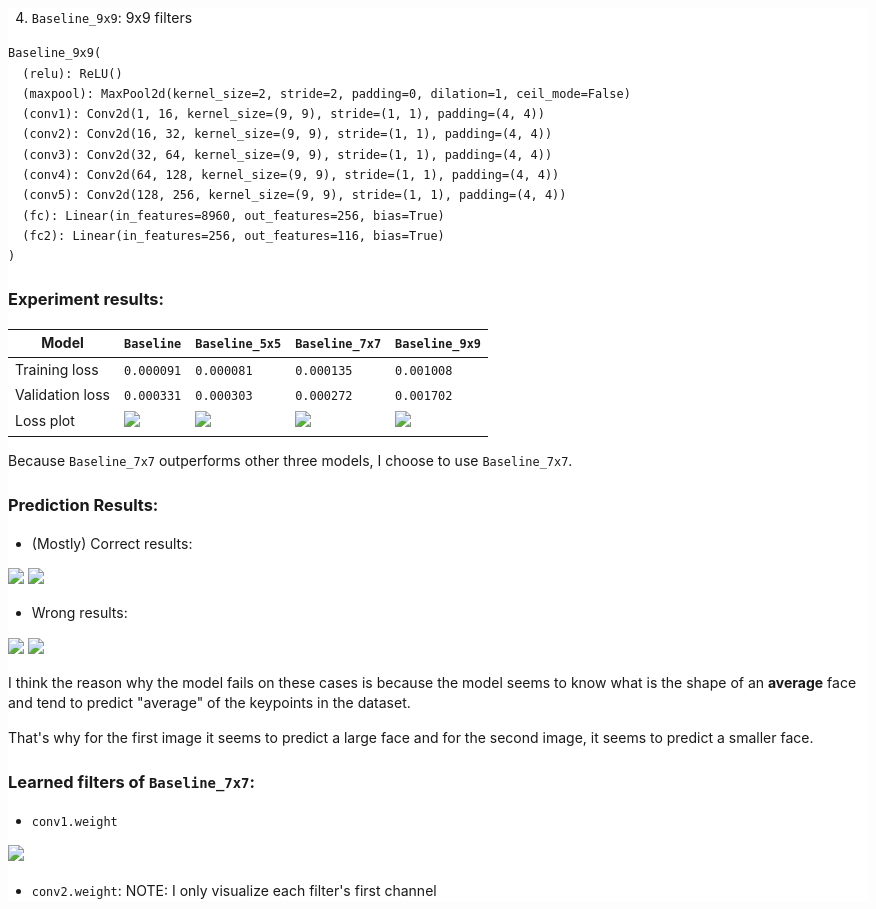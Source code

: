 4. `Baseline_9x9`: 9x9 filters
```
Baseline_9x9(
  (relu): ReLU()
  (maxpool): MaxPool2d(kernel_size=2, stride=2, padding=0, dilation=1, ceil_mode=False)
  (conv1): Conv2d(1, 16, kernel_size=(9, 9), stride=(1, 1), padding=(4, 4))
  (conv2): Conv2d(16, 32, kernel_size=(9, 9), stride=(1, 1), padding=(4, 4))
  (conv3): Conv2d(32, 64, kernel_size=(9, 9), stride=(1, 1), padding=(4, 4))
  (conv4): Conv2d(64, 128, kernel_size=(9, 9), stride=(1, 1), padding=(4, 4))
  (conv5): Conv2d(128, 256, kernel_size=(9, 9), stride=(1, 1), padding=(4, 4))
  (fc): Linear(in_features=8960, out_features=256, bias=True)
  (fc2): Linear(in_features=256, out_features=116, bias=True)
)
```

### Experiment results:

|Model|`Baseline`|`Baseline_5x5`|`Baseline_7x7`|`Baseline_9x9`|
|---|---|---|---|---|
|Training loss|`0.000091`|`0.000081`|`0.000135`|`0.001008`|
|Validation loss|`0.000331`|`0.000303`|`0.000272`|`0.001702`|
|Loss plot|<img src="./demo/loss_graph_baseline.jpg" width="600px" />|<img src="./demo/loss_graph_baseline_5x5.jpg" width="600px" />|<img src="./demo/loss_graph_baseline_7x7.jpg" width="600px" />|<img src="./demo/loss_graph_baseline_9x9.jpg" width="600px" />|

Because `Baseline_7x7` outperforms other three models, I choose to use `Baseline_7x7`.

### Prediction Results:

* (Mostly) Correct results:

<img src="./demo/base_7x7/12.jpg" width="600px" />

<img src="./demo/base_7x7/20.jpg" width="600px" />

* Wrong results:

<img src="./demo/base_7x7/6.jpg" width="600px" />

<img src="./demo/base_7x7/24.jpg" width="600px" />

I think the reason why the model fails on these cases is because the model seems to know what is the shape of an **average** face and tend to predict "average" of the keypoints in the dataset.

That's why for the first image it seems to predict a large face and for the second image, it seems to predict a smaller face.

### Learned filters of `Baseline_7x7`:

* `conv1.weight`

<img src="./demo/learned_filters/conv1.jpg" width="600px" />

* `conv2.weight`: NOTE: I only visualize each filter's first channel
